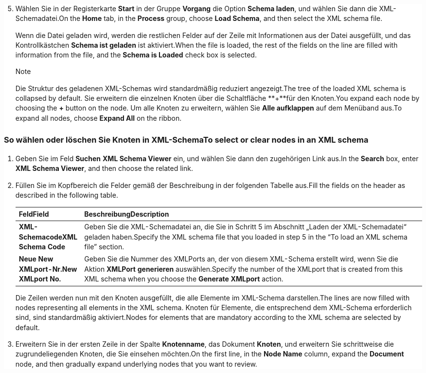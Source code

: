 5.  <span data-ttu-id="cbe9b-129">Wählen Sie in der Registerkarte **Start** in der Gruppe **Vorgang** die Option **Schema laden**, und wählen Sie dann die XML-Schemadatei.</span><span class="sxs-lookup"><span data-stu-id="cbe9b-129">On the **Home** tab, in the **Process** group, choose **Load Schema**, and then select the XML schema file.</span></span>  

     <span data-ttu-id="cbe9b-130">Wenn die Datei geladen wird, werden die restlichen Felder auf der Zeile mit Informationen aus der Datei ausgefüllt, und das Kontrollkästchen **Schema ist geladen** ist aktiviert.</span><span class="sxs-lookup"><span data-stu-id="cbe9b-130">When the file is loaded, the rest of the fields on the line are filled with information from the file, and the **Schema is Loaded** check box is selected.</span></span>  

    > [!NOTE]  
    >  <span data-ttu-id="cbe9b-131">Die Struktur des geladenen XML-Schemas wird standardmäßig reduziert angezeigt.</span><span class="sxs-lookup"><span data-stu-id="cbe9b-131">The tree of the loaded XML schema is collapsed by default.</span></span> <span data-ttu-id="cbe9b-132">Sie erweitern die einzelnen Knoten über die Schaltfläche **+**für den Knoten.</span><span class="sxs-lookup"><span data-stu-id="cbe9b-132">You expand each node by choosing the **+** button on the node.</span></span> <span data-ttu-id="cbe9b-133">Um alle Knoten zu erweitern, wählen Sie **Alle aufklappen** auf dem Menüband aus.</span><span class="sxs-lookup"><span data-stu-id="cbe9b-133">To expand all nodes, choose **Expand All** on the ribbon.</span></span>  

### <a name="to-select-or-clear-nodes-in-an-xml-schema"></a><span data-ttu-id="cbe9b-134">So wählen oder löschen Sie Knoten in XML-Schema</span><span class="sxs-lookup"><span data-stu-id="cbe9b-134">To select or clear nodes in an XML schema</span></span>  

1.  <span data-ttu-id="cbe9b-135">Geben Sie im Feld **Suchen** **XML Schema Viewer** ein, und wählen Sie dann den zugehörigen Link aus.</span><span class="sxs-lookup"><span data-stu-id="cbe9b-135">In the **Search** box, enter **XML Schema Viewer**, and then choose the related link.</span></span>  

2.  <span data-ttu-id="cbe9b-136">Füllen Sie im Kopfbereich die Felder gemäß der Beschreibung in der folgenden Tabelle aus.</span><span class="sxs-lookup"><span data-stu-id="cbe9b-136">Fill the fields on the header as described in the following table.</span></span>  

    |<span data-ttu-id="cbe9b-137">Feld</span><span class="sxs-lookup"><span data-stu-id="cbe9b-137">Field</span></span>|<span data-ttu-id="cbe9b-138">Beschreibung</span><span class="sxs-lookup"><span data-stu-id="cbe9b-138">Description</span></span>|  
    |---------------------------------|---------------------------------------|  
    |<span data-ttu-id="cbe9b-139">**XML-Schemacode**</span><span class="sxs-lookup"><span data-stu-id="cbe9b-139">**XML Schema Code**</span></span>|<span data-ttu-id="cbe9b-140">Geben Sie die XML-Schemadatei an, die Sie in Schritt 5 im Abschnitt „Laden der XML-Schemadatei“ geladen haben.</span><span class="sxs-lookup"><span data-stu-id="cbe9b-140">Specify the XML schema file that you loaded in step 5 in the “To load an XML schema file” section.</span></span>|  
    |<span data-ttu-id="cbe9b-141">**Neue New XMLport-Nr.**</span><span class="sxs-lookup"><span data-stu-id="cbe9b-141">**New XMLport No.**</span></span>|<span data-ttu-id="cbe9b-142">Geben Sie die Nummer des XMLPorts an, der von diesem XML-Schema erstellt wird, wenn Sie die Aktion **XMLPort generieren** auswählen.</span><span class="sxs-lookup"><span data-stu-id="cbe9b-142">Specify the number of the XMLport that is created from this XML schema when you choose the **Generate XMLport** action.</span></span>|  

     <span data-ttu-id="cbe9b-143">Die Zeilen werden nun mit den Knoten ausgefüllt, die alle Elemente im XML-Schema darstellen.</span><span class="sxs-lookup"><span data-stu-id="cbe9b-143">The lines are now filled with nodes representing all elements in the XML schema.</span></span> <span data-ttu-id="cbe9b-144">Knoten für Elemente, die entsprechend dem XML-Schema erforderlich sind, sind standardmäßig aktiviert.</span><span class="sxs-lookup"><span data-stu-id="cbe9b-144">Nodes for elements that are mandatory according to the XML schema are selected by default.</span></span>  

3.  <span data-ttu-id="cbe9b-145">Erweitern Sie in der ersten Zeile in der Spalte **Knotenname**, das Dokument **Knoten**, und erweitern Sie schrittweise die zugrundeliegenden Knoten, die Sie einsehen möchten.</span><span class="sxs-lookup"><span data-stu-id="cbe9b-145">On the first line, in the **Node Name** column, expand the **Document** node, and then gradually expand underlying nodes that you want to review.</span></span>  
